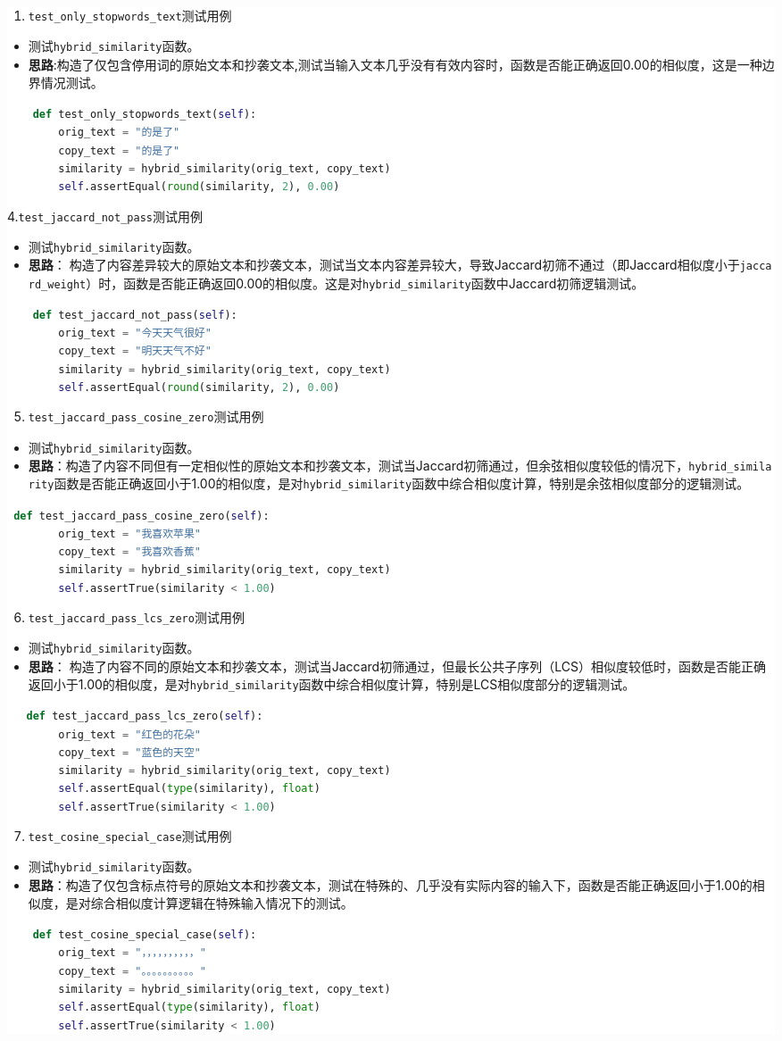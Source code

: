 1. `test_only_stopwords_text`测试用例
 - 测试`hybrid_similarity`函数。
- **思路**:构造了仅包含停用词的原始文本和抄袭文本,测试当输入文本几乎没有有效内容时，函数是否能正确返回0.00的相似度，这是一种边界情况测试。
```python
    def test_only_stopwords_text(self):
        orig_text = "的是了"
        copy_text = "的是了"
        similarity = hybrid_similarity(orig_text, copy_text)
        self.assertEqual(round(similarity, 2), 0.00)
```

4.`test_jaccard_not_pass`测试用例
 - 测试`hybrid_similarity`函数。
 - **思路**： 构造了内容差异较大的原始文本和抄袭文本，测试当文本内容差异较大，导致Jaccard初筛不通过（即Jaccard相似度小于`jaccard_weight`）时，函数是否能正确返回0.00的相似度。这是对`hybrid_similarity`函数中Jaccard初筛逻辑测试。
```python
    def test_jaccard_not_pass(self):
        orig_text = "今天天气很好"
        copy_text = "明天天气不好"
        similarity = hybrid_similarity(orig_text, copy_text)
        self.assertEqual(round(similarity, 2), 0.00)
```

5. `test_jaccard_pass_cosine_zero`测试用例
- 测试`hybrid_similarity`函数。
- **思路**：构造了内容不同但有一定相似性的原始文本和抄袭文本，测试当Jaccard初筛通过，但余弦相似度较低的情况下，`hybrid_similarity`函数是否能正确返回小于1.00的相似度，是对`hybrid_similarity`函数中综合相似度计算，特别是余弦相似度部分的逻辑测试。
```python
 def test_jaccard_pass_cosine_zero(self):
        orig_text = "我喜欢苹果"
        copy_text = "我喜欢香蕉"
        similarity = hybrid_similarity(orig_text, copy_text)
        self.assertTrue(similarity < 1.00)
```

6. `test_jaccard_pass_lcs_zero`测试用例
- 测试`hybrid_similarity`函数。
- **思路**： 构造了内容不同的原始文本和抄袭文本，测试当Jaccard初筛通过，但最长公共子序列（LCS）相似度较低时，函数是否能正确返回小于1.00的相似度，是对`hybrid_similarity`函数中综合相似度计算，特别是LCS相似度部分的逻辑测试。
```python
   def test_jaccard_pass_lcs_zero(self):
        orig_text = "红色的花朵"
        copy_text = "蓝色的天空"
        similarity = hybrid_similarity(orig_text, copy_text)
        self.assertEqual(type(similarity), float)
        self.assertTrue(similarity < 1.00)
```

7. `test_cosine_special_case`测试用例
- 测试`hybrid_similarity`函数。
- **思路**：构造了仅包含标点符号的原始文本和抄袭文本，测试在特殊的、几乎没有实际内容的输入下，函数是否能正确返回小于1.00的相似度，是对综合相似度计算逻辑在特殊输入情况下的测试。
```python
    def test_cosine_special_case(self):
        orig_text = "，，，，，，，，，，"
        copy_text = "。。。。。。。。。。"
        similarity = hybrid_similarity(orig_text, copy_text)
        self.assertEqual(type(similarity), float)
        self.assertTrue(similarity < 1.00)
```
